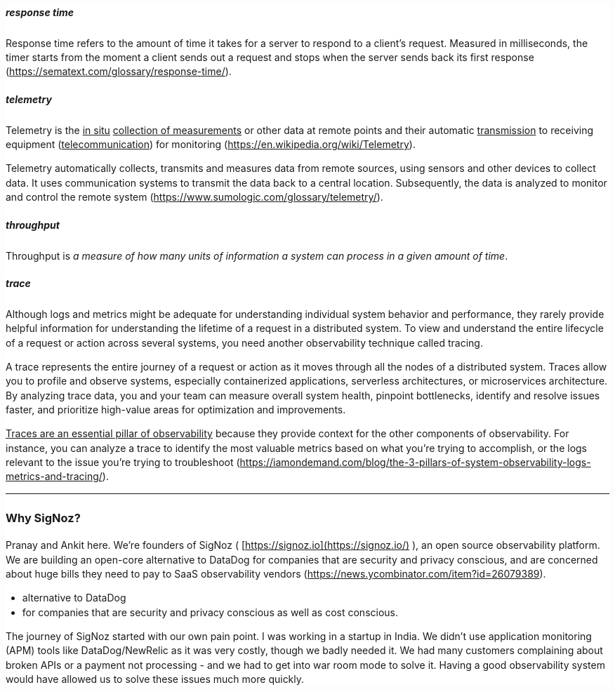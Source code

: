 ##### response time

Response time refers to the amount of time it takes for a server to respond to a client’s request. Measured in milliseconds, the timer starts from the moment a client sends out a request and stops when the server sends back its first response (https://sematext.com/glossary/response-time/).

##### telemetry

Telemetry is the [in situ](https://en.wikipedia.org/wiki/In_situ) [collection of measurements](https://en.wikipedia.org/wiki/Data_collection) or other data at remote points and their automatic [transmission](https://en.wikipedia.org/wiki/Data_transmission) to receiving equipment ([telecommunication](https://en.wikipedia.org/wiki/Telecommunication)) for monitoring (https://en.wikipedia.org/wiki/Telemetry).  

Telemetry automatically collects, transmits and measures data from remote sources, using sensors and other devices to collect data. It uses communication systems to transmit the data back to a central location. Subsequently, the data is analyzed to monitor and control the remote system (https://www.sumologic.com/glossary/telemetry/).

##### throughput

Throughput is *a measure of how many units of information a system can process in a given amount of time*.

##### trace

Although logs and metrics might be adequate for understanding individual system behavior and performance, they rarely provide helpful information for understanding the lifetime of a request in a distributed system. To view and understand the entire lifecycle of a request or action across several systems, you need another observability technique called tracing.

A trace represents the entire journey of a request or action as it moves through all the nodes of a distributed system. Traces allow you to profile and observe systems, especially containerized applications, serverless architectures, or microservices architecture. By analyzing trace data, you and your team can measure overall system health, pinpoint bottlenecks, identify and resolve issues faster, and prioritize high-value areas for optimization and improvements.

[Traces are an essential pillar of observability](https://iamondemand.com/blog/open-source-distributed-tracing-why-you-need-it-how-to-get-started/) because they provide context for the other components of observability. For instance, you can analyze a trace to identify the most valuable metrics based on what you’re trying to accomplish, or the logs relevant to the issue you’re trying to troubleshoot (https://iamondemand.com/blog/the-3-pillars-of-system-observability-logs-metrics-and-tracing/).

---

### Why SigNoz?

Pranay and Ankit here. We’re founders of SigNoz ( [https://signoz.io](https://signoz.io/) ), an open source observability platform. We are building an open-core alternative to DataDog for companies that are security and privacy conscious, and are concerned about huge bills they need to pay to SaaS observability vendors (https://news.ycombinator.com/item?id=26079389).

* alternative to DataDog
* for companies that are security and privacy conscious as well as cost conscious.

The journey of SigNoz started with our own pain point. I was working in a startup in India. We didn’t use application monitoring (APM) tools like DataDog/NewRelic as it was very costly, though we badly needed it. We had many customers complaining about broken APIs or a payment not processing - and we had to get into war room mode to solve it. Having a good observability system would have allowed us to solve these issues much more quickly.
